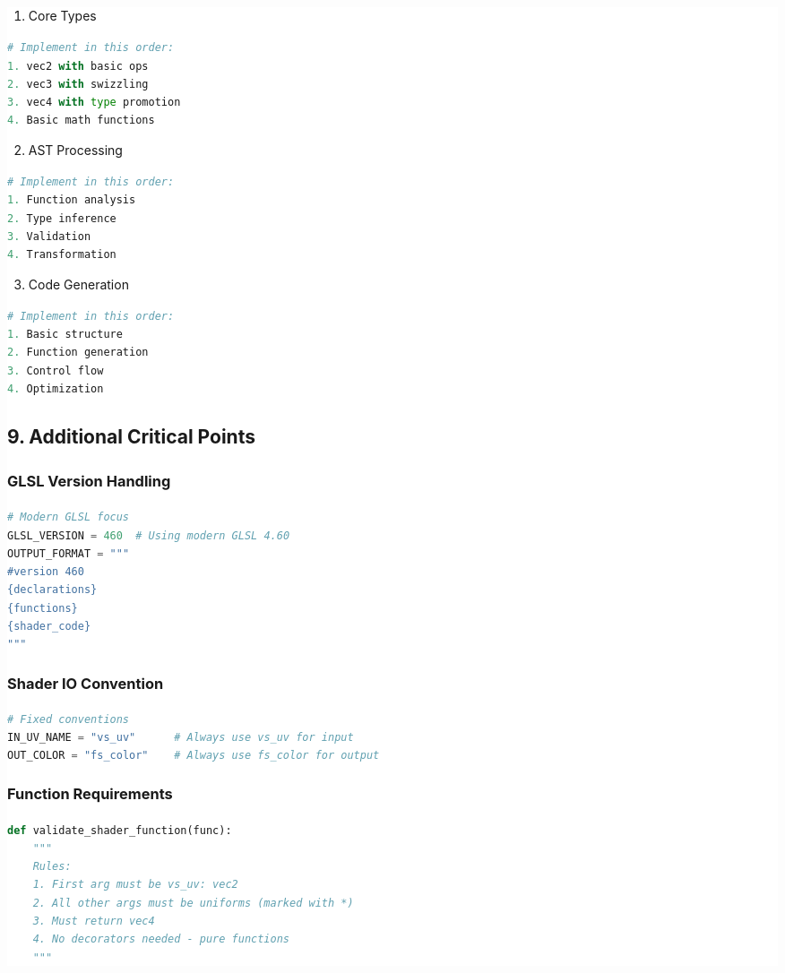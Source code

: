 1. Core Types
```python
# Implement in this order:
1. vec2 with basic ops
2. vec3 with swizzling
3. vec4 with type promotion
4. Basic math functions
```

2. AST Processing
```python
# Implement in this order:
1. Function analysis
2. Type inference
3. Validation
4. Transformation
```

3. Code Generation
```python
# Implement in this order:
1. Basic structure
2. Function generation
3. Control flow
4. Optimization
```

## 9. Additional Critical Points

### GLSL Version Handling
```python
# Modern GLSL focus
GLSL_VERSION = 460  # Using modern GLSL 4.60
OUTPUT_FORMAT = """
#version 460
{declarations}
{functions}
{shader_code}
"""
```

### Shader IO Convention
```python
# Fixed conventions
IN_UV_NAME = "vs_uv"      # Always use vs_uv for input
OUT_COLOR = "fs_color"    # Always use fs_color for output
```

### Function Requirements
```python
def validate_shader_function(func):
    """
    Rules:
    1. First arg must be vs_uv: vec2
    2. All other args must be uniforms (marked with *)
    3. Must return vec4
    4. No decorators needed - pure functions
    """
```
